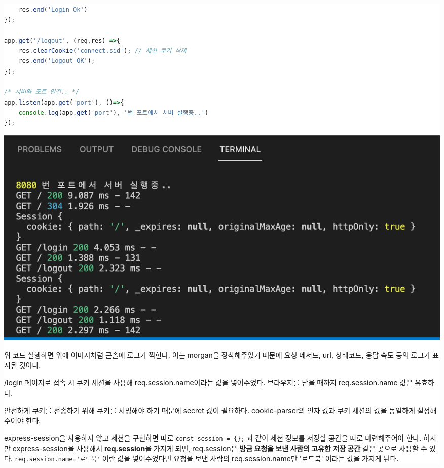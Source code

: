 ```javascript
    res.end('Login Ok')
});

app.get('/logout', (req,res) =>{
    res.clearCookie('connect.sid'); // 세션 쿠키 삭제
    res.end('Logout OK');
});

/* 서버와 포트 연결.. */
app.listen(app.get('port'), ()=>{
    console.log(app.get('port'), '번 포트에서 서버 실행중..')
});
```

![console화면](/assets/images/etc/console.jpg)

위 코드 실행하면 위에 이미지처럼 콘솔에 로그가 찍힌다. 이는 morgan을 장착해주었기 때문에 요청 메서드, url, 상태코드, 응답 속도 등의 로그가 표시된 것이다.

/login 페이지로 접속 시 쿠키 세션을 사용해 req.session.name이라는 값을 넣어주었다. 브라우저를 닫을 때까지 req.session.name 값은 유효하다.

안전하게 쿠키를 전송하기 위해 쿠키를 서명해야 하기 때문에 secret 값이 필요하다. cookie-parser의 인자 값과 쿠키 세션의 값을 동일하게 설정해주어야 한다.

express-session을 사용하지 않고 세션을 구현하면 따로 `const session = {};` 과 같이 세션 정보를 저장할 공간을 따로 마련해주어야 한다. 하지만 express-session을 사용해서 **req.session**을 가지게 되면, req.session은 **방금 요청을 보낸 사람의 고유한 저장 공간** 같은 곳으로 사용할 수 있다. `req.session.name='로드북'` 이란 값을 넣어주었다면 요청을 보낸 사람의 req.session.name만 '로드북' 이라는 값을 가지게 된다.
